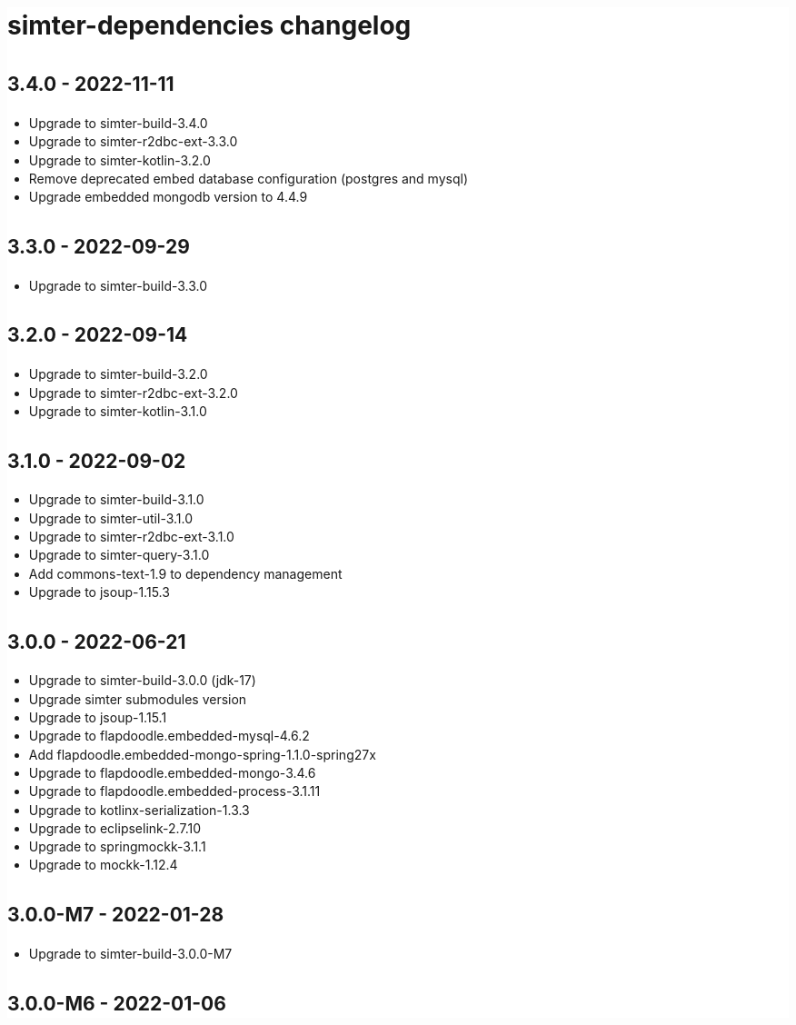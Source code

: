 # simter-dependencies changelog

## 3.4.0 - 2022-11-11

- Upgrade to simter-build-3.4.0
- Upgrade to simter-r2dbc-ext-3.3.0
- Upgrade to simter-kotlin-3.2.0
- Remove deprecated embed database configuration (postgres and mysql)
- Upgrade embedded mongodb version to 4.4.9

## 3.3.0 - 2022-09-29

- Upgrade to simter-build-3.3.0

## 3.2.0 - 2022-09-14

- Upgrade to simter-build-3.2.0
- Upgrade to simter-r2dbc-ext-3.2.0
- Upgrade to simter-kotlin-3.1.0

## 3.1.0 - 2022-09-02

- Upgrade to simter-build-3.1.0
- Upgrade to simter-util-3.1.0
- Upgrade to simter-r2dbc-ext-3.1.0
- Upgrade to simter-query-3.1.0
- Add commons-text-1.9 to dependency management
- Upgrade to jsoup-1.15.3

## 3.0.0 - 2022-06-21

- Upgrade to simter-build-3.0.0 (jdk-17)
- Upgrade simter submodules version
- Upgrade to jsoup-1.15.1
- Upgrade to flapdoodle.embedded-mysql-4.6.2
- Add flapdoodle.embedded-mongo-spring-1.1.0-spring27x
- Upgrade to flapdoodle.embedded-mongo-3.4.6
- Upgrade to flapdoodle.embedded-process-3.1.11
- Upgrade to kotlinx-serialization-1.3.3
- Upgrade to eclipselink-2.7.10
- Upgrade to springmockk-3.1.1
- Upgrade to mockk-1.12.4

## 3.0.0-M7 - 2022-01-28

- Upgrade to simter-build-3.0.0-M7

## 3.0.0-M6 - 2022-01-06
